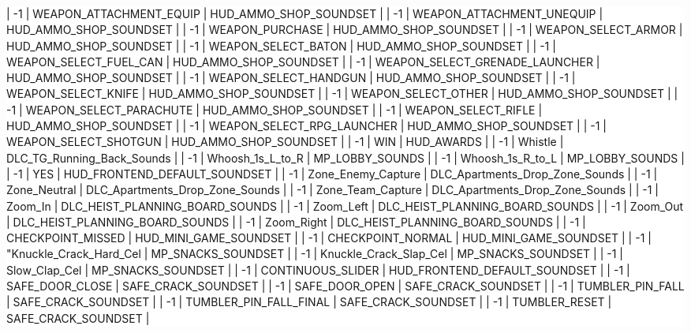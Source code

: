 | -1       | WEAPON_ATTACHMENT_EQUIP              | HUD_AMMO_SHOP_SOUNDSET                |
| -1       | WEAPON_ATTACHMENT_UNEQUIP            | HUD_AMMO_SHOP_SOUNDSET                |
| -1       | WEAPON_PURCHASE                      | HUD_AMMO_SHOP_SOUNDSET                |
| -1       | WEAPON_SELECT_ARMOR                  | HUD_AMMO_SHOP_SOUNDSET                |
| -1       | WEAPON_SELECT_BATON                  | HUD_AMMO_SHOP_SOUNDSET                |
| -1       | WEAPON_SELECT_FUEL_CAN               | HUD_AMMO_SHOP_SOUNDSET                |
| -1       | WEAPON_SELECT_GRENADE_LAUNCHER       | HUD_AMMO_SHOP_SOUNDSET                |
| -1       | WEAPON_SELECT_HANDGUN                | HUD_AMMO_SHOP_SOUNDSET                |
| -1       | WEAPON_SELECT_KNIFE                  | HUD_AMMO_SHOP_SOUNDSET                |
| -1       | WEAPON_SELECT_OTHER                  | HUD_AMMO_SHOP_SOUNDSET                |
| -1       | WEAPON_SELECT_PARACHUTE              | HUD_AMMO_SHOP_SOUNDSET                |
| -1       | WEAPON_SELECT_RIFLE                  | HUD_AMMO_SHOP_SOUNDSET                |
| -1       | WEAPON_SELECT_RPG_LAUNCHER           | HUD_AMMO_SHOP_SOUNDSET                |
| -1       | WEAPON_SELECT_SHOTGUN                | HUD_AMMO_SHOP_SOUNDSET                |
| -1       | WIN                                  | HUD_AWARDS                            |
| -1       | Whistle                              | DLC_TG_Running_Back_Sounds            |
| -1       | Whoosh_1s_L_to_R                     | MP_LOBBY_SOUNDS                       |
| -1       | Whoosh_1s_R_to_L                     | MP_LOBBY_SOUNDS                       |
| -1       | YES                                  | HUD_FRONTEND_DEFAULT_SOUNDSET         |
| -1       | Zone_Enemy_Capture                   | DLC_Apartments_Drop_Zone_Sounds       |
| -1       | Zone_Neutral                         | DLC_Apartments_Drop_Zone_Sounds       |
| -1       | Zone_Team_Capture                    | DLC_Apartments_Drop_Zone_Sounds       |
| -1       | Zoom_In                              | DLC_HEIST_PLANNING_BOARD_SOUNDS       |
| -1       | Zoom_Left                            | DLC_HEIST_PLANNING_BOARD_SOUNDS       |
| -1       | Zoom_Out                             | DLC_HEIST_PLANNING_BOARD_SOUNDS       |
| -1       | Zoom_Right                           | DLC_HEIST_PLANNING_BOARD_SOUNDS       |
| -1       | CHECKPOINT_MISSED                    | HUD_MINI_GAME_SOUNDSET                |
| -1       | CHECKPOINT_NORMAL                    | HUD_MINI_GAME_SOUNDSET                |
| -1       | "Knuckle_Crack_Hard_Cel              | MP_SNACKS_SOUNDSET                    |
| -1       | Knuckle_Crack_Slap_Cel               | MP_SNACKS_SOUNDSET                    |
| -1       | Slow_Clap_Cel                        | MP_SNACKS_SOUNDSET                    |
| -1       | CONTINUOUS_SLIDER                    | HUD_FRONTEND_DEFAULT_SOUNDSET         |
| -1       | SAFE_DOOR_CLOSE                      | SAFE_CRACK_SOUNDSET                   |
| -1       | SAFE_DOOR_OPEN                       | SAFE_CRACK_SOUNDSET                   |
| -1       | TUMBLER_PIN_FALL                     | SAFE_CRACK_SOUNDSET                   |
| -1       | TUMBLER_PIN_FALL_FINAL               | SAFE_CRACK_SOUNDSET                   |
| -1       | TUMBLER_RESET                        | SAFE_CRACK_SOUNDSET                   |